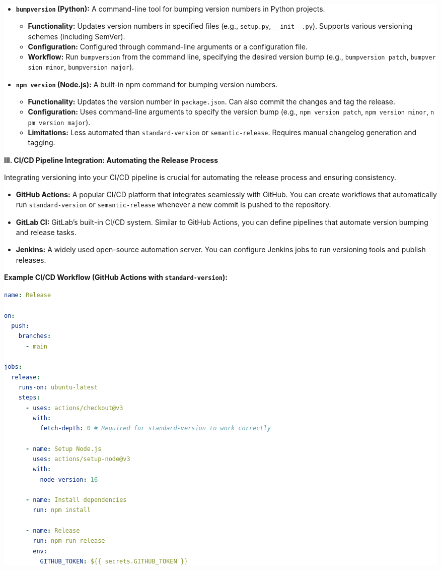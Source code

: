 * **`bumpversion` (Python):** A command-line tool for bumping version numbers in Python projects.
    * **Functionality:** Updates version numbers in specified files (e.g., `setup.py`, `__init__.py`). Supports various versioning schemes (including SemVer).
    * **Configuration:** Configured through command-line arguments or a configuration file.
    * **Workflow:** Run `bumpversion` from the command line, specifying the desired version bump (e.g., `bumpversion patch`, `bumpversion minor`, `bumpversion major`).

* **`npm version` (Node.js):** A built-in npm command for bumping version numbers.
    * **Functionality:** Updates the version number in `package.json`. Can also commit the changes and tag the release.
    * **Configuration:**  Uses command-line arguments to specify the version bump (e.g., `npm version patch`, `npm version minor`, `npm version major`).
    * **Limitations:** Less automated than `standard-version` or `semantic-release`. Requires manual changelog generation and tagging.

**III. CI/CD Pipeline Integration: Automating the Release Process**

Integrating versioning into your CI/CD pipeline is crucial for automating the release process and ensuring consistency.

* **GitHub Actions:** A popular CI/CD platform that integrates seamlessly with GitHub. You can create workflows that automatically run `standard-version` or `semantic-release` whenever a new commit is pushed to the repository.

* **GitLab CI:** GitLab’s built-in CI/CD system. Similar to GitHub Actions, you can define pipelines that automate version bumping and release tasks.

* **Jenkins:** A widely used open-source automation server. You can configure Jenkins jobs to run versioning tools and publish releases.

**Example CI/CD Workflow (GitHub Actions with `standard-version`):**

```yaml
name: Release

on:
  push:
    branches:
      - main

jobs:
  release:
    runs-on: ubuntu-latest
    steps:
      - uses: actions/checkout@v3
        with:
          fetch-depth: 0 # Required for standard-version to work correctly

      - name: Setup Node.js
        uses: actions/setup-node@v3
        with:
          node-version: 16

      - name: Install dependencies
        run: npm install

      - name: Release
        run: npm run release
        env:
          GITHUB_TOKEN: ${{ secrets.GITHUB_TOKEN }}
```
